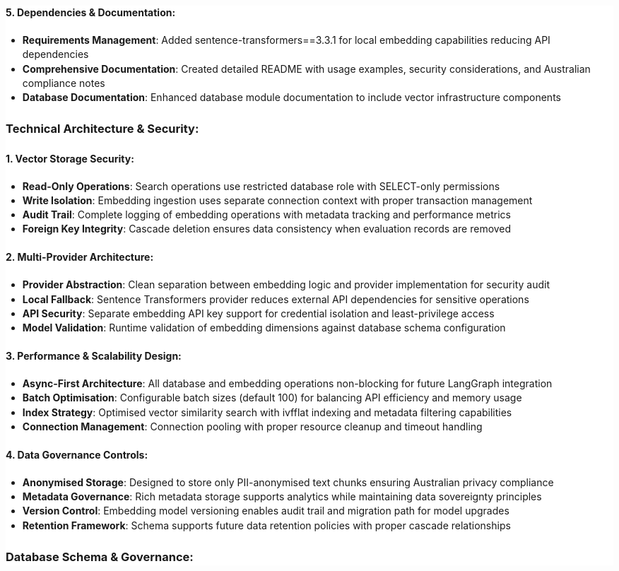 #### 5. Dependencies & Documentation:
- **Requirements Management**: Added sentence-transformers==3.3.1 for local embedding capabilities reducing API dependencies
- **Comprehensive Documentation**: Created detailed README with usage examples, security considerations, and Australian compliance notes
- **Database Documentation**: Enhanced database module documentation to include vector infrastructure components

### Technical Architecture & Security:

#### 1. Vector Storage Security:
- **Read-Only Operations**: Search operations use restricted database role with SELECT-only permissions
- **Write Isolation**: Embedding ingestion uses separate connection context with proper transaction management
- **Audit Trail**: Complete logging of embedding operations with metadata tracking and performance metrics
- **Foreign Key Integrity**: Cascade deletion ensures data consistency when evaluation records are removed

#### 2. Multi-Provider Architecture:
- **Provider Abstraction**: Clean separation between embedding logic and provider implementation for security audit
- **Local Fallback**: Sentence Transformers provider reduces external API dependencies for sensitive operations
- **API Security**: Separate embedding API key support for credential isolation and least-privilege access
- **Model Validation**: Runtime validation of embedding dimensions against database schema configuration

#### 3. Performance & Scalability Design:
- **Async-First Architecture**: All database and embedding operations non-blocking for future LangGraph integration
- **Batch Optimisation**: Configurable batch sizes (default 100) for balancing API efficiency and memory usage
- **Index Strategy**: Optimised vector similarity search with ivfflat indexing and metadata filtering capabilities
- **Connection Management**: Connection pooling with proper resource cleanup and timeout handling

#### 4. Data Governance Controls:
- **Anonymised Storage**: Designed to store only PII-anonymised text chunks ensuring Australian privacy compliance
- **Metadata Governance**: Rich metadata storage supports analytics while maintaining data sovereignty principles
- **Version Control**: Embedding model versioning enables audit trail and migration path for model upgrades
- **Retention Framework**: Schema supports future data retention policies with proper cascade relationships

### Database Schema & Governance:
